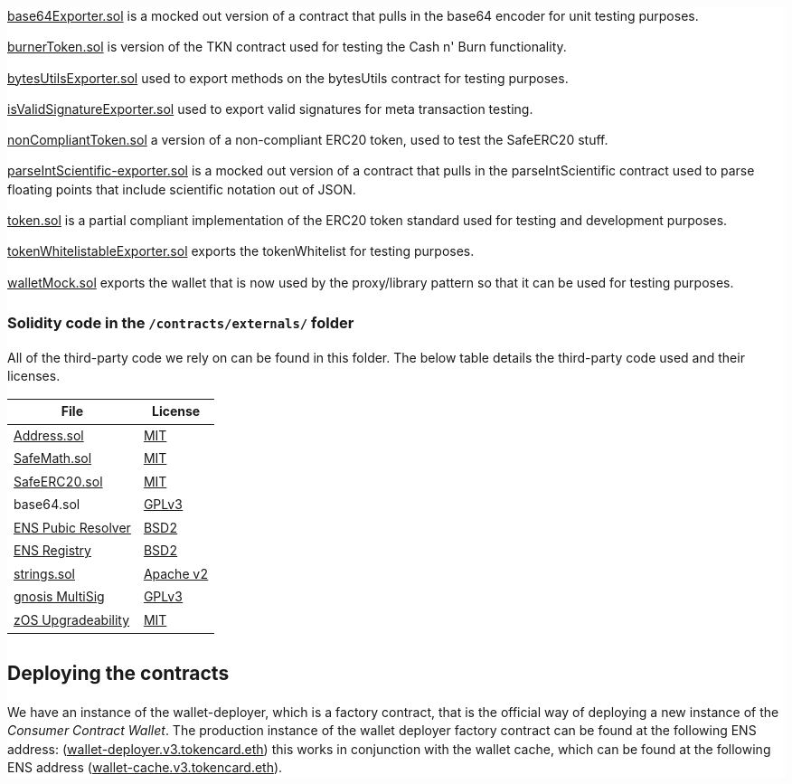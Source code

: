 [base64Exporter.sol](/contracts/mocks/base64Exporter.sol) is a mocked out version of a contract that pulls in the base64 encoder for unit testing purposes.

[burnerToken.sol](/contracts/mocks/burnerToken.sol) is version of the TKN contract used for testing the Cash n' Burn functionality.

[bytesUtilsExporter.sol](/contracts/mocks/bytesUtilsExporter.sol) used to export methods on the bytesUtils contract for testing purposes.

[isValidSignatureExporter.sol](/contracts/mocks/isValidSignatureExporter.sol) used to export valid signatures for meta transaction testing.

[nonCompliantToken.sol](/contracts/mocks/nonCompliantToken.sol) a version of a non-compliant ERC20 token, used to test the SafeERC20 stuff. 

[parseIntScientific-exporter.sol](/contracts/mocks/parseIntScientificExporter.sol) is a mocked out version of a contract that pulls in the parseIntScientific contract used to parse floating points that include scientific notation out of JSON.

[token.sol](/contracts/mocks/token.sol) is a partial compliant implementation of the ERC20 token standard used for testing and development purposes.

[tokenWhitelistableExporter.sol](/contracts/mocks/tokenWhitelistableExporter.sol) exports the tokenWhitelist for testing purposes.

[walletMock.sol](/contracts/mocks/walletMock.sol) exports the wallet that is now used by the proxy/library pattern so that it can be used for testing purposes.


### Solidity code in the `/contracts/externals/` folder

All of the third-party code we rely on can be found in this folder. The below table details the third-party code used and their licenses.


| File            | License       |
| --------------- | ------------- |
| [Address.sol](https://raw.githubusercontent.com/OpenZeppelin/openzeppelin-contracts/2f9ae975c8bdc5c7f7fa26204896f6c717f07164/contracts/utils/Address.sol)    | [MIT](https://github.com/OpenZeppelin/openzeppelin-solidity/blob/master/LICENSE) |
| [SafeMath.sol](https://raw.githubusercontent.com/OpenZeppelin/openzeppelin-contracts/2f9ae975c8bdc5c7f7fa26204896f6c717f07164/contracts/math/SafeMath.sol)    | [MIT](https://github.com/OpenZeppelin/openzeppelin-solidity/blob/master/LICENSE) |
| [SafeERC20.sol](https://raw.githubusercontent.com/OpenZeppelin/openzeppelin-contracts/2f9ae975c8bdc5c7f7fa26204896f6c717f07164/contracts/token/ERC20/SafeERC20.sol)    | [MIT](https://github.com/OpenZeppelin/openzeppelin-solidity/blob/master/LICENSE) |
| base64.sol      | [GPLv3](https://github.com/vcealicu/melonport-price-feed/blob/master/LICENSE) |
| [ENS Pubic Resolver](https://raw.githubusercontent.com/ensdomains/resolvers/797c8b63617d1bfe4d046274b58c05e991fbae76/contracts/PublicResolver.sol)             | [BSD2](https://github.com/ensdomains/ens/blob/master/LICENSE) |
| [ENS Registry](https://raw.githubusercontent.com/ensdomains/ens/aa30b7eae4efdb2089893b7a461c76dbbc011783/contracts/ENSRegistry.sol)            | [BSD2](https://github.com/ensdomains/ens/blob/master/LICENSE) |
| [strings.sol](https://github.com/Arachnid/solidity-stringutils/pull/37)     | [Apache v2](https://github.com/Arachnid/solidity-stringutils/blob/master/LICENSE) |
| [gnosis MultiSig](https://github.com/gnosis/MultiSigWallet) | [GPLv3](https://github.com/gnosis/MultiSigWallet/blob/master/LICENSE) |
| [zOS Upgradeability](https://github.com/OpenZeppelin/openzeppelin-sdk/blob/9baca3afb5649b6defc3a75eeb69f4930852180f/packages/lib/contracts/upgradeability/Proxy.sol) | [MIT](https://github.com/OpenZeppelin/openzeppelin-sdk/blob/9baca3afb5649b6defc3a75eeb69f4930852180f/LICENSE) |

## Deploying the contracts
We have an instance of the wallet-deployer, which is a factory contract, that is the official way of deploying a new instance of the *Consumer Contract Wallet*. The production instance of the wallet deployer factory contract can be found at the following ENS address: ([wallet-deployer.v3.tokencard.eth](https://etherscan.io/address/wallet-deployer.v3.tokencard.eth)) this works in conjunction with the wallet cache, which can be found at the following ENS address ([wallet-cache.v3.tokencard.eth](https://etherscan.io/address/wallet-cache.v3.tokencard.eth)).
